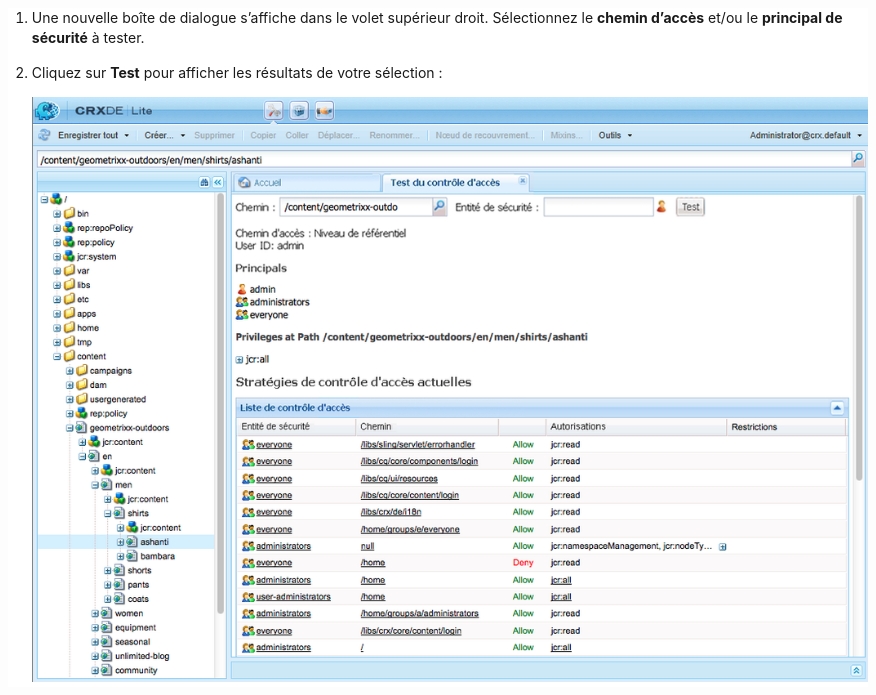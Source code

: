 1. Une nouvelle boîte de dialogue s’affiche dans le volet supérieur droit. Sélectionnez le **chemin d’accès** et/ou le **principal de sécurité** à tester.

1. Cliquez sur **Test** pour afficher les résultats de votre sélection :

   ![crx_accesscontrol_test](assets/crx_accesscontrol_test.png)
